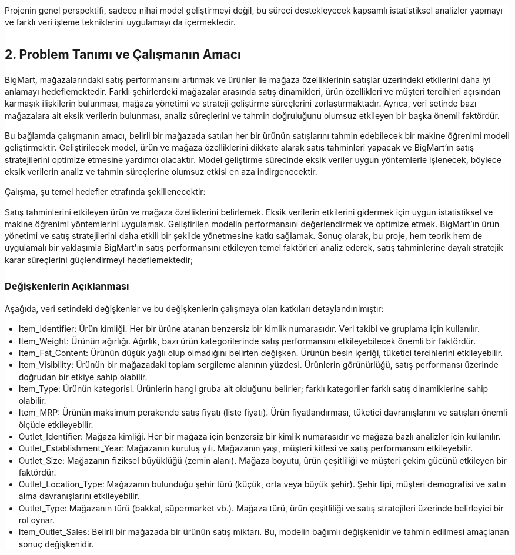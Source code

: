 Projenin genel perspektifi, sadece nihai model geliştirmeyi değil, bu süreci destekleyecek kapsamlı istatistiksel analizler yapmayı ve farklı veri işleme tekniklerini uygulamayı da içermektedir.

<a id = "problem_ve_amac"></a>
## 2. Problem Tanımı ve Çalışmanın Amacı
BigMart, mağazalarındaki satış performansını artırmak ve ürünler ile mağaza özelliklerinin satışlar üzerindeki etkilerini daha iyi anlamayı hedeflemektedir. Farklı şehirlerdeki mağazalar arasında satış dinamikleri, ürün özellikleri ve müşteri tercihleri açısından karmaşık ilişkilerin bulunması, mağaza yönetimi ve strateji geliştirme süreçlerini zorlaştırmaktadır. Ayrıca, veri setinde bazı mağazalara ait eksik verilerin bulunması, analiz süreçlerini ve tahmin doğruluğunu olumsuz etkileyen bir başka önemli faktördür.

Bu bağlamda çalışmanın amacı, belirli bir mağazada satılan her bir ürünün satışlarını tahmin edebilecek bir makine öğrenimi modeli geliştirmektir. Geliştirilecek model, ürün ve mağaza özelliklerini dikkate alarak satış tahminleri yapacak ve BigMart’ın satış stratejilerini optimize etmesine yardımcı olacaktır. Model geliştirme sürecinde eksik veriler uygun yöntemlerle işlenecek, böylece eksik verilerin analiz ve tahmin süreçlerine olumsuz etkisi en aza indirgenecektir.

Çalışma, şu temel hedefler etrafında şekillenecektir:

Satış tahminlerini etkileyen ürün ve mağaza özelliklerini belirlemek.
Eksik verilerin etkilerini gidermek için uygun istatistiksel ve makine öğrenimi yöntemlerini uygulamak.
Geliştirilen modelin performansını değerlendirmek ve optimize etmek.
BigMart’ın ürün yönetimi ve satış stratejilerini daha etkili bir şekilde yönetmesine katkı sağlamak.
Sonuç olarak, bu proje, hem teorik hem de uygulamalı bir yaklaşımla BigMart'ın satış performansını etkileyen temel faktörleri analiz ederek, satış tahminlerine dayalı stratejik karar süreçlerini güçlendirmeyi hedeflemektedir;

### Değişkenlerin Açıklanması
Aşağıda, veri setindeki değişkenler ve bu değişkenlerin çalışmaya olan katkıları detaylandırılmıştır:

- Item_Identifier: Ürün kimliği. Her bir ürüne atanan benzersiz bir kimlik numarasıdır. Veri takibi ve gruplama için kullanılır.
- Item_Weight: Ürünün ağırlığı. Ağırlık, bazı ürün kategorilerinde satış performansını etkileyebilecek önemli bir faktördür.
- Item_Fat_Content: Ürünün düşük yağlı olup olmadığını belirten değişken. Ürünün besin içeriği, tüketici tercihlerini etkileyebilir.
- Item_Visibility: Ürünün bir mağazadaki toplam sergileme alanının yüzdesi. Ürünlerin görünürlüğü, satış performansı üzerinde doğrudan bir etkiye sahip olabilir.
- Item_Type: Ürünün kategorisi. Ürünlerin hangi gruba ait olduğunu belirler; farklı kategoriler farklı satış dinamiklerine sahip olabilir.
- Item_MRP: Ürünün maksimum perakende satış fiyatı (liste fiyatı). Ürün fiyatlandırması, tüketici davranışlarını ve satışları önemli ölçüde etkileyebilir.
- Outlet_Identifier: Mağaza kimliği. Her bir mağaza için benzersiz bir kimlik numarasıdır ve mağaza bazlı analizler için kullanılır.
- Outlet_Establishment_Year: Mağazanın kuruluş yılı. Mağazanın yaşı, müşteri kitlesi ve satış performansını etkileyebilir.
- Outlet_Size: Mağazanın fiziksel büyüklüğü (zemin alanı). Mağaza boyutu, ürün çeşitliliği ve müşteri çekim gücünü etkileyen bir faktördür.
- Outlet_Location_Type: Mağazanın bulunduğu şehir türü (küçük, orta veya büyük şehir). Şehir tipi, müşteri demografisi ve satın alma davranışlarını etkileyebilir.
- Outlet_Type: Mağazanın türü (bakkal, süpermarket vb.). Mağaza türü, ürün çeşitliliği ve satış stratejileri üzerinde belirleyici bir rol oynar.
- Item_Outlet_Sales: Belirli bir mağazada bir ürünün satış miktarı. Bu, modelin bağımlı değişkenidir ve tahmin edilmesi amaçlanan sonuç değişkenidir.

